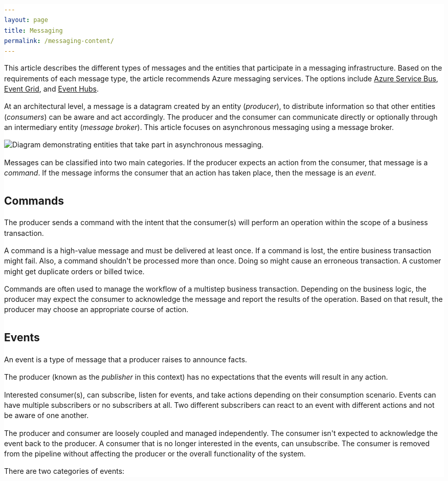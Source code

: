 ```yaml
---
layout: page
title: Messaging
permalink: /messaging-content/
---
```


This article describes the different types of messages and the entities that participate in a messaging infrastructure. Based on the requirements of each message type, the article recommends Azure messaging services. The options include [Azure Service Bus](#azure-service-bus), [Event Grid](#azure-event-grid), and [Event Hubs](#azure-event-hubs).

At an architectural level, a message is a datagram created by an entity (_producer_), to distribute information so that other entities (_consumers_) can be aware and act accordingly. The producer and the consumer can communicate directly or optionally through an intermediary entity (_message broker_). This article focuses on asynchronous messaging using a message broker.

![Diagram demonstrating entities that take part in asynchronous messaging.]({{site.baseurl}}/assets/img/messaging.png)

Messages can be classified into two main categories. If the producer expects an action from the consumer, that message is a _command_. If the message informs the consumer that an action has taken place, then the message is an _event_.

## Commands
The producer sends a command with the intent that the consumer(s) will perform an operation within the scope of a business transaction.

A command is a high-value message and must be delivered at least once. If a command is lost, the entire business transaction might fail. Also, a command shouldn't be processed more than once. Doing so might cause an erroneous transaction. A customer might get duplicate orders or billed twice.

Commands are often used to manage the workflow of a multistep business transaction. Depending on the business logic, the producer may expect the consumer to acknowledge the message and report the results of the operation. Based on that result, the producer may choose an appropriate course of action.

## Events
An event is a type of message that a producer raises to announce facts.

The producer (known as the _publisher_ in this context) has no expectations that the events will result in any action.

Interested consumer(s), can subscribe, listen for events, and take actions depending on their consumption scenario. Events can have multiple subscribers or no subscribers at all. Two different subscribers can react to an event with different actions and not be aware of one another.

The producer and consumer are loosely coupled and managed independently. The consumer isn't expected to acknowledge the event back to the producer. A consumer that is no longer interested in the events, can unsubscribe. The consumer is removed from the pipeline without affecting the producer or the overall functionality of the system.

There are two categories of events:
